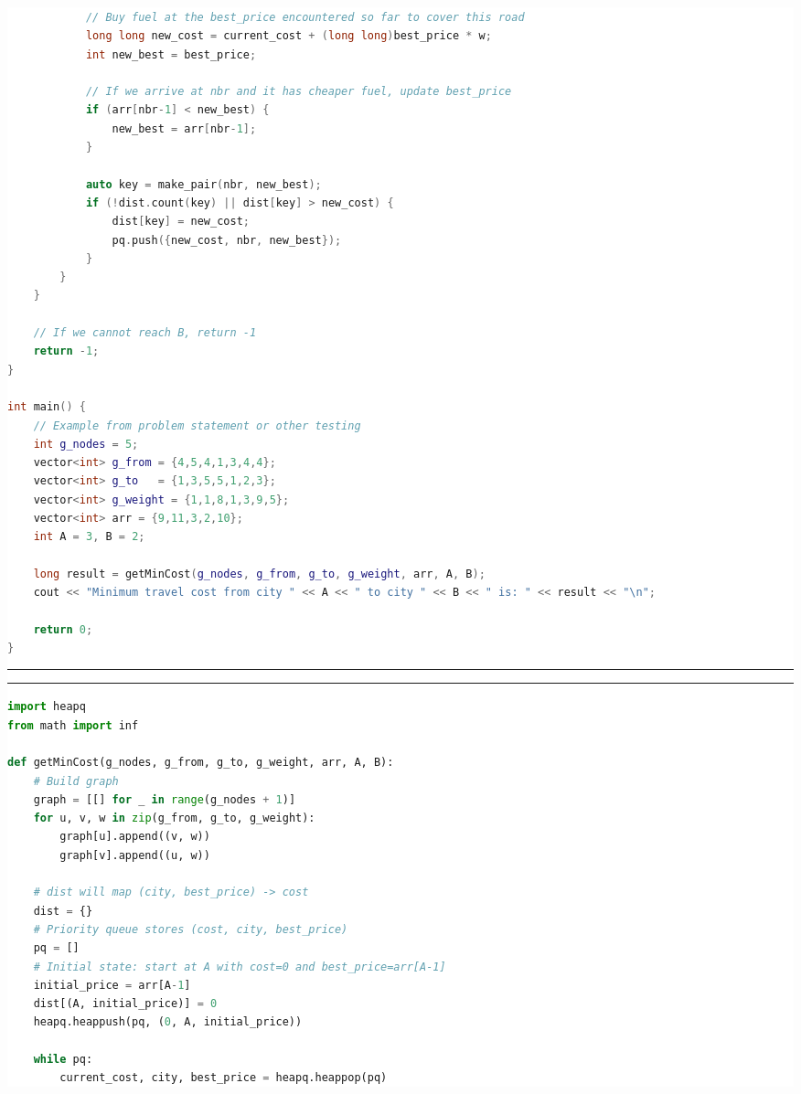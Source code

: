 ``` C++
            // Buy fuel at the best_price encountered so far to cover this road
            long long new_cost = current_cost + (long long)best_price * w;
            int new_best = best_price;

            // If we arrive at nbr and it has cheaper fuel, update best_price
            if (arr[nbr-1] < new_best) {
                new_best = arr[nbr-1];
            }

            auto key = make_pair(nbr, new_best);
            if (!dist.count(key) || dist[key] > new_cost) {
                dist[key] = new_cost;
                pq.push({new_cost, nbr, new_best});
            }
        }
    }

    // If we cannot reach B, return -1
    return -1;
}

int main() {
    // Example from problem statement or other testing
    int g_nodes = 5;
    vector<int> g_from = {4,5,4,1,3,4,4};
    vector<int> g_to   = {1,3,5,5,1,2,3};
    vector<int> g_weight = {1,1,8,1,3,9,5};
    vector<int> arr = {9,11,3,2,10};
    int A = 3, B = 2;

    long result = getMinCost(g_nodes, g_from, g_to, g_weight, arr, A, B);
    cout << "Minimum travel cost from city " << A << " to city " << B << " is: " << result << "\n"; 

    return 0;
}
```

---
---

```python
import heapq
from math import inf

def getMinCost(g_nodes, g_from, g_to, g_weight, arr, A, B):
    # Build graph
    graph = [[] for _ in range(g_nodes + 1)]
    for u, v, w in zip(g_from, g_to, g_weight):
        graph[u].append((v, w))
        graph[v].append((u, w))

    # dist will map (city, best_price) -> cost
    dist = {}
    # Priority queue stores (cost, city, best_price)
    pq = []
    # Initial state: start at A with cost=0 and best_price=arr[A-1]
    initial_price = arr[A-1]
    dist[(A, initial_price)] = 0
    heapq.heappush(pq, (0, A, initial_price))

    while pq:
        current_cost, city, best_price = heapq.heappop(pq)

```